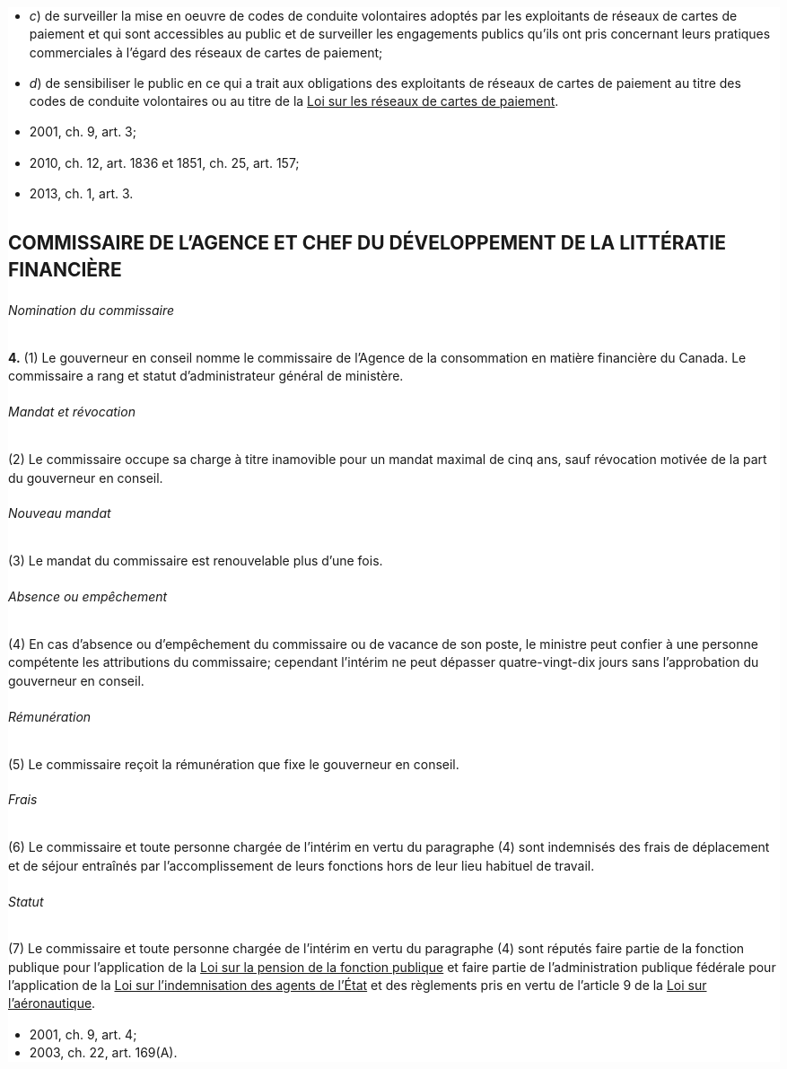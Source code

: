   * _c_) de surveiller la mise en oeuvre de codes de conduite volontaires adoptés par les exploitants de réseaux de cartes de paiement et qui sont accessibles au public et de surveiller les engagements publics qu’ils ont pris concernant leurs pratiques commerciales à l’égard des réseaux de cartes de paiement;

  * _d_) de sensibiliser le public en ce qui a trait aux obligations des exploitants de réseaux de cartes de paiement au titre des codes de conduite volontaires ou au titre de la [Loi sur les réseaux de cartes de paiement](/canada/fra/lois/P/P-4.3.md).

  * 2001, ch. 9, art. 3;
  * 2010, ch. 12, art. 1836 et 1851, ch. 25, art. 157;
  * 2013, ch. 1, art. 3.

## COMMISSAIRE DE L’AGENCE ET CHEF DU DÉVELOPPEMENT DE LA LITTÉRATIE FINANCIÈRE

###### Nomination du commissaire

**4.** (1) Le gouverneur en conseil nomme le commissaire de l’Agence de la consommation en matière financière du Canada. Le commissaire a rang et statut d’administrateur général de ministère.

###### Mandat et révocation

(2) Le commissaire occupe sa charge à titre inamovible pour un mandat maximal de cinq ans, sauf révocation motivée de la part du gouverneur en conseil.

###### Nouveau mandat

(3) Le mandat du commissaire est renouvelable plus d’une fois.

###### Absence ou empêchement

(4) En cas d’absence ou d’empêchement du commissaire ou de vacance de son poste, le ministre peut confier à une personne compétente les attributions du commissaire; cependant l’intérim ne peut dépasser quatre-vingt-dix jours sans l’approbation du gouverneur en conseil.

###### Rémunération

(5) Le commissaire reçoit la rémunération que fixe le gouverneur en conseil.

###### Frais

(6) Le commissaire et toute personne chargée de l’intérim en vertu du paragraphe (4) sont indemnisés des frais de déplacement et de séjour entraînés par l’accomplissement de leurs fonctions hors de leur lieu habituel de travail.

###### Statut

(7) Le commissaire et toute personne chargée de l’intérim en vertu du paragraphe (4) sont réputés faire partie de la fonction publique pour l’application de la [Loi sur la pension de la fonction publique](/canada/fra/lois/P/P-36.md) et faire partie de l’administration publique fédérale pour l’application de la [Loi sur l’indemnisation des agents de l’État](/canada/fra/lois/G/G-5.md) et des règlements pris en vertu de l’article 9 de la [Loi sur l’aéronautique](/canada/fra/lois/A/A-2.md).

  * 2001, ch. 9, art. 4;
  * 2003, ch. 22, art. 169(A).
